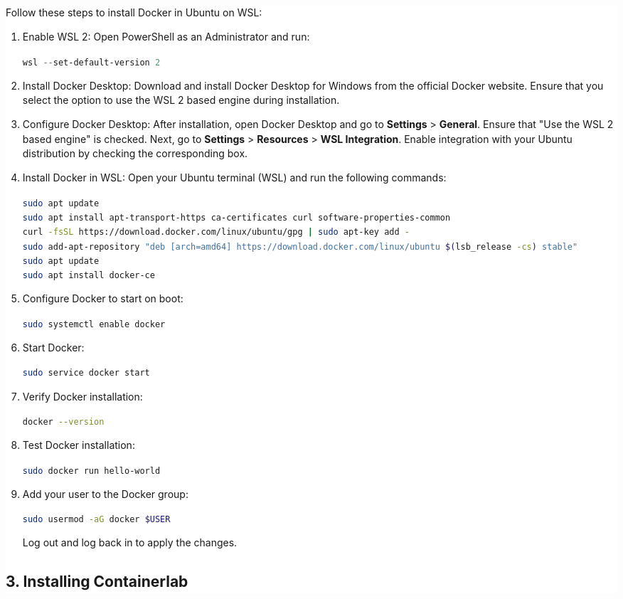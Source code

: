 Follow these steps to install Docker in Ubuntu on WSL:

1. Enable WSL 2:
   Open PowerShell as an Administrator and run:
   ```powershell
   wsl --set-default-version 2
   ```

2. Install Docker Desktop:
   Download and install Docker Desktop for Windows from the official Docker website. Ensure that you select the option to use the WSL 2 based engine during installation.

3. Configure Docker Desktop:
   After installation, open Docker Desktop and go to **Settings** > **General**. Ensure that "Use the WSL 2 based engine" is checked.
   Next, go to **Settings** > **Resources** > **WSL Integration**. Enable integration with your Ubuntu distribution by checking the corresponding box.

4. Install Docker in WSL:
   Open your Ubuntu terminal (WSL) and run the following commands:
   ```bash
   sudo apt update
   sudo apt install apt-transport-https ca-certificates curl software-properties-common
   curl -fsSL https://download.docker.com/linux/ubuntu/gpg | sudo apt-key add -
   sudo add-apt-repository "deb [arch=amd64] https://download.docker.com/linux/ubuntu $(lsb_release -cs) stable"
   sudo apt update
   sudo apt install docker-ce
   ```

5. Configure Docker to start on boot:
   ```bash
   sudo systemctl enable docker
   ```

6. Start Docker:
   ```bash
   sudo service docker start
   ```

7. Verify Docker installation:
   ```bash
   docker --version
   ```

8. Test Docker installation:
   ```bash
   sudo docker run hello-world
   ```

9. Add your user to the Docker group:
   ```bash
   sudo usermod -aG docker $USER
   ```
   Log out and log back in to apply the changes.

## 3. Installing Containerlab
